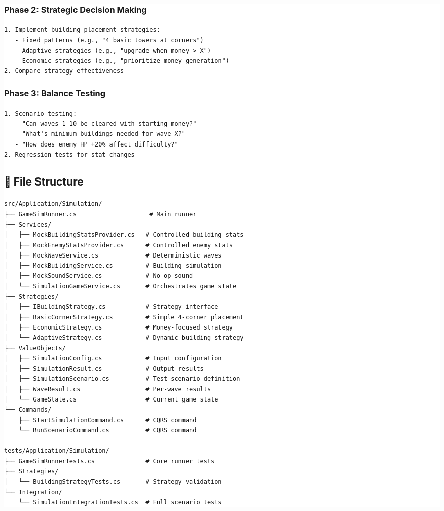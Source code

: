 ### Phase 2: Strategic Decision Making
```
1. Implement building placement strategies:
   - Fixed patterns (e.g., "4 basic towers at corners")
   - Adaptive strategies (e.g., "upgrade when money > X")
   - Economic strategies (e.g., "prioritize money generation")
2. Compare strategy effectiveness
```

### Phase 3: Balance Testing
```
1. Scenario testing:
   - "Can waves 1-10 be cleared with starting money?"
   - "What's minimum buildings needed for wave X?"
   - "How does enemy HP +20% affect difficulty?"
2. Regression tests for stat changes
```

## 📁 File Structure

```
src/Application/Simulation/
├── GameSimRunner.cs                    # Main runner
├── Services/
│   ├── MockBuildingStatsProvider.cs   # Controlled building stats
│   ├── MockEnemyStatsProvider.cs      # Controlled enemy stats
│   ├── MockWaveService.cs             # Deterministic waves  
│   ├── MockBuildingService.cs         # Building simulation
│   ├── MockSoundService.cs            # No-op sound
│   └── SimulationGameService.cs       # Orchestrates game state
├── Strategies/
│   ├── IBuildingStrategy.cs           # Strategy interface
│   ├── BasicCornerStrategy.cs         # Simple 4-corner placement
│   ├── EconomicStrategy.cs            # Money-focused strategy
│   └── AdaptiveStrategy.cs            # Dynamic building strategy
├── ValueObjects/
│   ├── SimulationConfig.cs            # Input configuration
│   ├── SimulationResult.cs            # Output results
│   ├── SimulationScenario.cs          # Test scenario definition
│   ├── WaveResult.cs                  # Per-wave results
│   └── GameState.cs                   # Current game state
└── Commands/
    ├── StartSimulationCommand.cs      # CQRS command
    └── RunScenarioCommand.cs          # CQRS command

tests/Application/Simulation/
├── GameSimRunnerTests.cs              # Core runner tests
├── Strategies/
│   └── BuildingStrategyTests.cs       # Strategy validation
└── Integration/
    └── SimulationIntegrationTests.cs  # Full scenario tests
```
